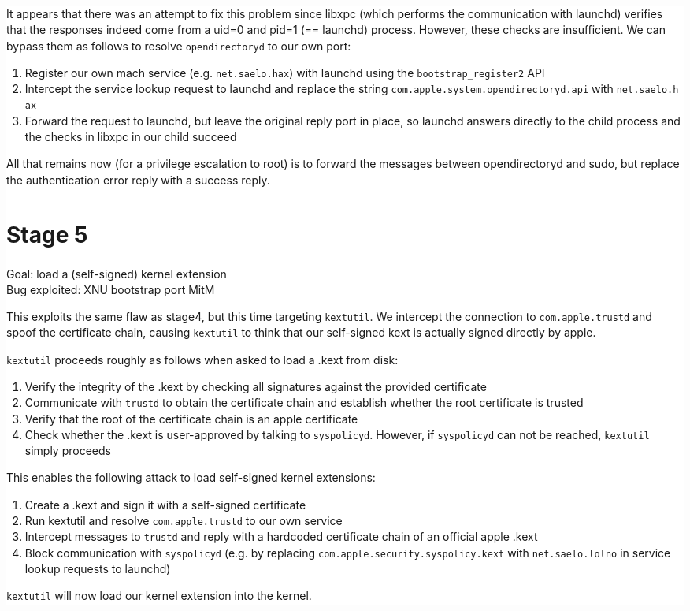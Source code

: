 It appears that there was an attempt to fix this problem since libxpc (which
performs the communication with launchd) verifies that the responses indeed
come from a uid=0 and pid=1 (== launchd) process. However, these checks are
insufficient. We can bypass them as follows to resolve `opendirectoryd` to our
own port:

1. Register our own mach service (e.g. `net.saelo.hax`) with launchd using the
   `bootstrap_register2` API
2. Intercept the service lookup request to launchd and replace the string
   `com.apple.system.opendirectoryd.api` with `net.saelo.hax`
3. Forward the request to launchd, but leave the original reply port in place,
   so launchd answers directly to the child process and the checks in libxpc in
   our child succeed

All that remains now (for a privilege escalation to root) is to forward the
messages between opendirectoryd and sudo, but replace the authentication error
reply with a success reply.

# Stage 5

Goal: load a (self-signed) kernel extension<br/>
Bug exploited: XNU bootstrap port MitM<br/>

This exploits the same flaw as stage4, but this time targeting `kextutil`. We
intercept the connection to `com.apple.trustd` and spoof the certificate chain,
causing `kextutil` to think that our self-signed kext is actually signed
directly by apple.

`kextutil` proceeds roughly as follows when asked to load a .kext from disk:

1. Verify the integrity of the .kext by checking all signatures against the
   provided certificate
2. Communicate with `trustd` to obtain the certificate chain and establish
   whether the root certificate is trusted
3. Verify that the root of the certificate chain is an apple certificate
4. Check whether the .kext is user-approved by talking to `syspolicyd`.
   However, if `syspolicyd` can not be reached, `kextutil` simply proceeds

This enables the following attack to load self-signed kernel extensions:

1. Create a .kext and sign it with a self-signed certificate
2. Run kextutil and resolve `com.apple.trustd` to our own service
3. Intercept messages to `trustd` and reply with a hardcoded certificate chain
   of an official apple .kext
4. Block communication with `syspolicyd` (e.g. by replacing
   `com.apple.security.syspolicy.kext` with `net.saelo.lolno` in service lookup
   requests to launchd)

`kextutil` will now load our kernel extension into the kernel.

